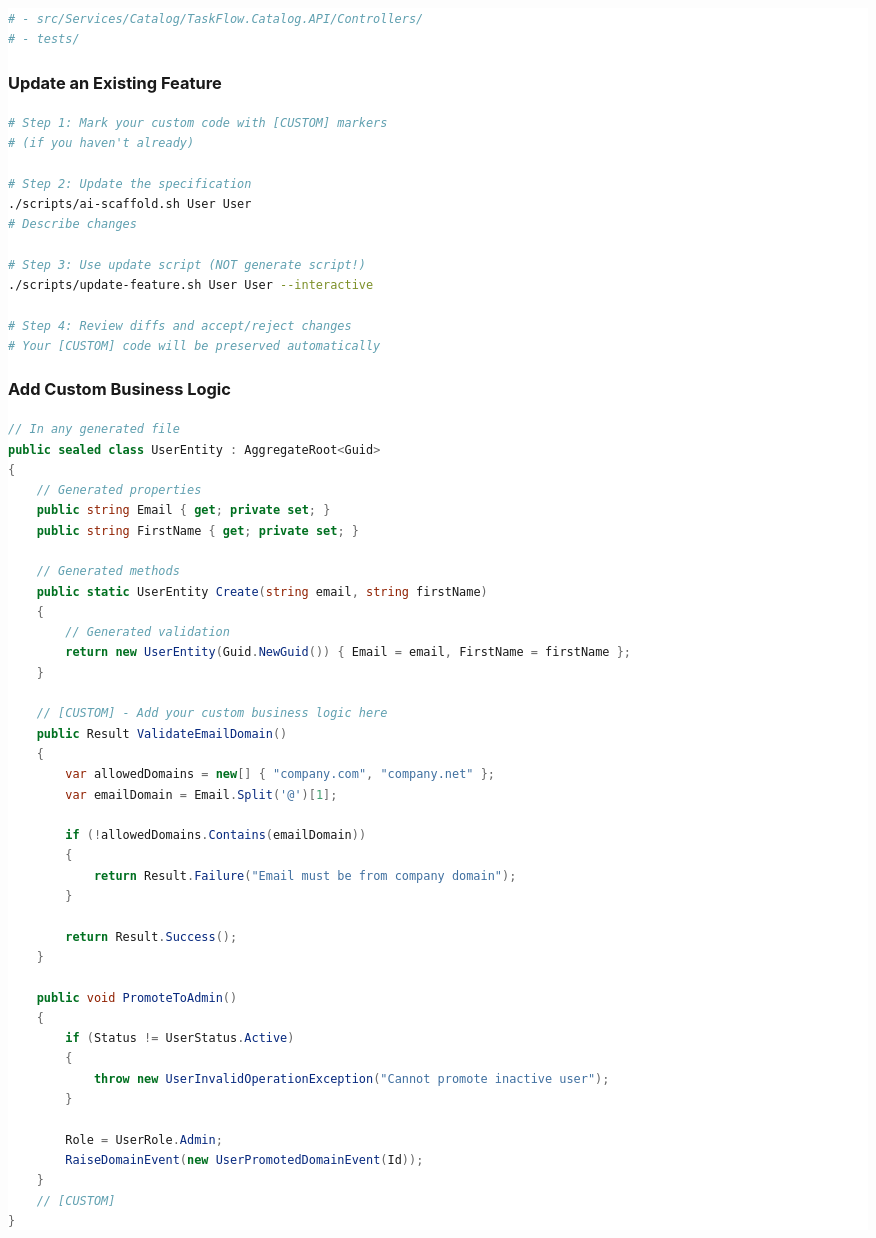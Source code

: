 ```bash
# - src/Services/Catalog/TaskFlow.Catalog.API/Controllers/
# - tests/
```

### Update an Existing Feature

```bash
# Step 1: Mark your custom code with [CUSTOM] markers
# (if you haven't already)

# Step 2: Update the specification
./scripts/ai-scaffold.sh User User
# Describe changes

# Step 3: Use update script (NOT generate script!)
./scripts/update-feature.sh User User --interactive

# Step 4: Review diffs and accept/reject changes
# Your [CUSTOM] code will be preserved automatically
```

### Add Custom Business Logic

```csharp
// In any generated file
public sealed class UserEntity : AggregateRoot<Guid>
{
    // Generated properties
    public string Email { get; private set; }
    public string FirstName { get; private set; }

    // Generated methods
    public static UserEntity Create(string email, string firstName)
    {
        // Generated validation
        return new UserEntity(Guid.NewGuid()) { Email = email, FirstName = firstName };
    }

    // [CUSTOM] - Add your custom business logic here
    public Result ValidateEmailDomain()
    {
        var allowedDomains = new[] { "company.com", "company.net" };
        var emailDomain = Email.Split('@')[1];

        if (!allowedDomains.Contains(emailDomain))
        {
            return Result.Failure("Email must be from company domain");
        }

        return Result.Success();
    }

    public void PromoteToAdmin()
    {
        if (Status != UserStatus.Active)
        {
            throw new UserInvalidOperationException("Cannot promote inactive user");
        }

        Role = UserRole.Admin;
        RaiseDomainEvent(new UserPromotedDomainEvent(Id));
    }
    // [CUSTOM]
}
```